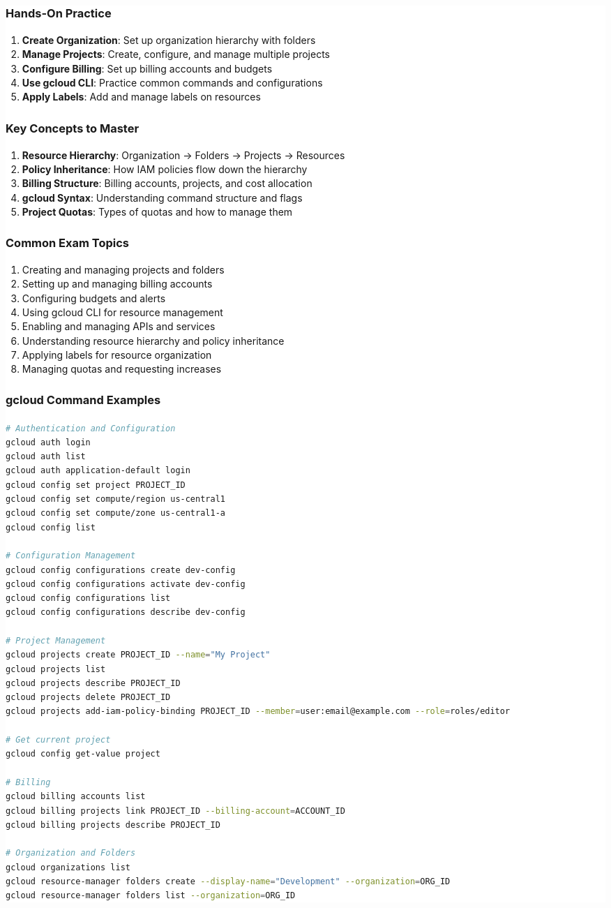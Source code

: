 ### Hands-On Practice
1. **Create Organization**: Set up organization hierarchy with folders
2. **Manage Projects**: Create, configure, and manage multiple projects
3. **Configure Billing**: Set up billing accounts and budgets
4. **Use gcloud CLI**: Practice common commands and configurations
5. **Apply Labels**: Add and manage labels on resources

### Key Concepts to Master
1. **Resource Hierarchy**: Organization → Folders → Projects → Resources
2. **Policy Inheritance**: How IAM policies flow down the hierarchy
3. **Billing Structure**: Billing accounts, projects, and cost allocation
4. **gcloud Syntax**: Understanding command structure and flags
5. **Project Quotas**: Types of quotas and how to manage them

### Common Exam Topics
1. Creating and managing projects and folders
2. Setting up and managing billing accounts
3. Configuring budgets and alerts
4. Using gcloud CLI for resource management
5. Enabling and managing APIs and services
6. Understanding resource hierarchy and policy inheritance
7. Applying labels for resource organization
8. Managing quotas and requesting increases

### gcloud Command Examples

```bash
# Authentication and Configuration
gcloud auth login
gcloud auth list
gcloud auth application-default login
gcloud config set project PROJECT_ID
gcloud config set compute/region us-central1
gcloud config set compute/zone us-central1-a
gcloud config list

# Configuration Management
gcloud config configurations create dev-config
gcloud config configurations activate dev-config
gcloud config configurations list
gcloud config configurations describe dev-config

# Project Management
gcloud projects create PROJECT_ID --name="My Project"
gcloud projects list
gcloud projects describe PROJECT_ID
gcloud projects delete PROJECT_ID
gcloud projects add-iam-policy-binding PROJECT_ID --member=user:email@example.com --role=roles/editor

# Get current project
gcloud config get-value project

# Billing
gcloud billing accounts list
gcloud billing projects link PROJECT_ID --billing-account=ACCOUNT_ID
gcloud billing projects describe PROJECT_ID

# Organization and Folders
gcloud organizations list
gcloud resource-manager folders create --display-name="Development" --organization=ORG_ID
gcloud resource-manager folders list --organization=ORG_ID

```